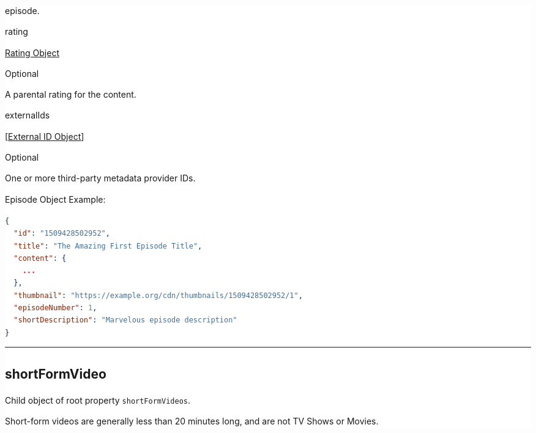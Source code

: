 episode.</span></p></td></tr><tr class="c5"><td class="c50 c31" colspan="1" rowspan="1"><p class="c7 c14 c0"><span class="c4">rating</span></p></td><td class="c62 c31" colspan="1" rowspan="1"><p class="c20 c0"><span class="c10 c33"><a class="c23" href="#h.q6t75zx5b5bm">Rating Object</a></span></p></td><td class="c77 c31" colspan="1" rowspan="1"><p class="c20 c0"><span class="c4">Optional</span></p></td><td class="c30" colspan="1" rowspan="1"><p class="c7 c0"><span class="c34">A parental rating for the content.</span></p></td></tr><tr class="c5"><td class="c50" colspan="1" rowspan="1"><p class="c7 c14 c0"><span class="c4">externalIds</span></p></td><td class="c62" colspan="1" rowspan="1"><p class="c20 c0"><span class="c33">[</span><span class="c10 c33"><a class="c23" href="#h.5vzi1c6dv67w">External ID Object</a></span><span class="c1">]</span></p></td><td class="c77" colspan="1" rowspan="1"><p class="c20 c0"><span class="c4">Optional</span></p></td><td class="c43" colspan="1" rowspan="1"><p class="c7 c0"><span class="c4">One or more third-party metadata provider IDs.</span></p></td></tr></tbody></table>

Episode Object Example:

```json
{
  "id": "1509428502952",
  "title": "The Amazing First Episode Title",
  "content": {
    ...
  },
  "thumbnail": "https://example.org/cdn/thumbnails/1509428502952/1",
  "episodeNumber": 1,
  "shortDescription": "Marvelous episode description"
}
```

***
## shortFormVideo
Child object of root property `shortFormVideos`.

Short-form videos are generally less than 20 minutes long, and are not TV Shows or Movies.
